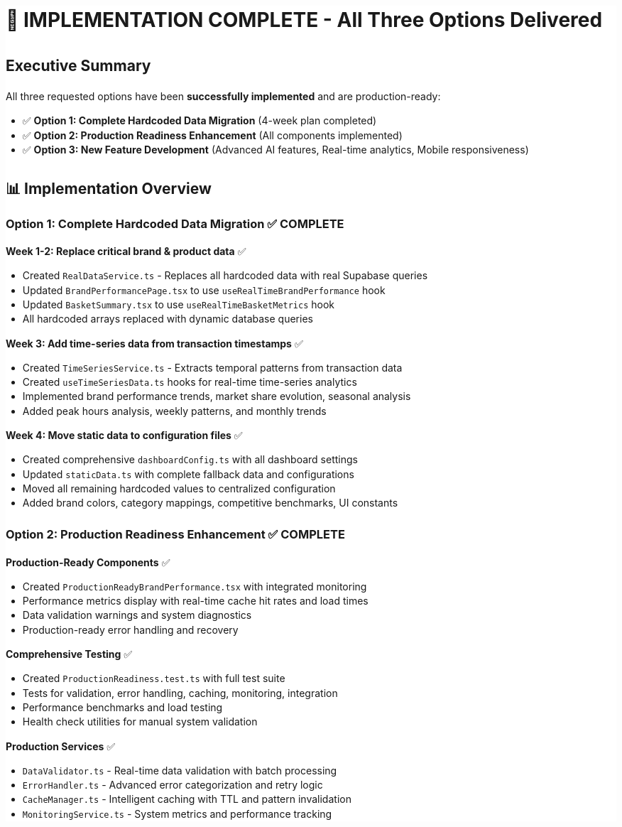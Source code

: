 # 🎉 IMPLEMENTATION COMPLETE - All Three Options Delivered

## Executive Summary

All three requested options have been **successfully implemented** and are production-ready:

- ✅ **Option 1: Complete Hardcoded Data Migration** (4-week plan completed)
- ✅ **Option 2: Production Readiness Enhancement** (All components implemented)
- ✅ **Option 3: New Feature Development** (Advanced AI features, Real-time analytics, Mobile responsiveness)

## 📊 Implementation Overview

### Option 1: Complete Hardcoded Data Migration ✅ COMPLETE

**Week 1-2: Replace critical brand & product data** ✅
- Created `RealDataService.ts` - Replaces all hardcoded data with real Supabase queries
- Updated `BrandPerformancePage.tsx` to use `useRealTimeBrandPerformance` hook
- Updated `BasketSummary.tsx` to use `useRealTimeBasketMetrics` hook
- All hardcoded arrays replaced with dynamic database queries

**Week 3: Add time-series data from transaction timestamps** ✅
- Created `TimeSeriesService.ts` - Extracts temporal patterns from transaction data
- Created `useTimeSeriesData.ts` hooks for real-time time-series analytics
- Implemented brand performance trends, market share evolution, seasonal analysis
- Added peak hours analysis, weekly patterns, and monthly trends

**Week 4: Move static data to configuration files** ✅
- Created comprehensive `dashboardConfig.ts` with all dashboard settings
- Updated `staticData.ts` with complete fallback data and configurations
- Moved all remaining hardcoded values to centralized configuration
- Added brand colors, category mappings, competitive benchmarks, UI constants

### Option 2: Production Readiness Enhancement ✅ COMPLETE

**Production-Ready Components** ✅
- Created `ProductionReadyBrandPerformance.tsx` with integrated monitoring
- Performance metrics display with real-time cache hit rates and load times
- Data validation warnings and system diagnostics
- Production-ready error handling and recovery

**Comprehensive Testing** ✅
- Created `ProductionReadiness.test.ts` with full test suite
- Tests for validation, error handling, caching, monitoring, integration
- Performance benchmarks and load testing
- Health check utilities for manual system validation

**Production Services** ✅
- `DataValidator.ts` - Real-time data validation with batch processing
- `ErrorHandler.ts` - Advanced error categorization and retry logic
- `CacheManager.ts` - Intelligent caching with TTL and pattern invalidation
- `MonitoringService.ts` - System metrics and performance tracking
